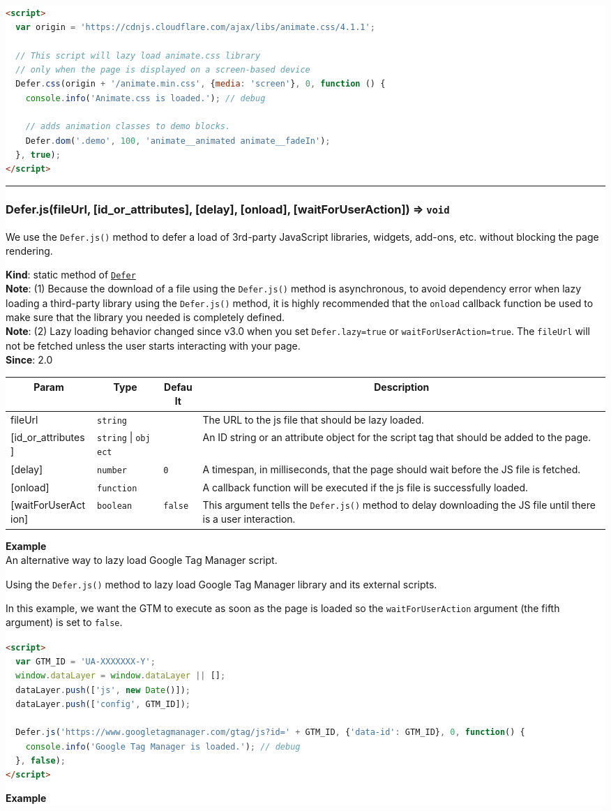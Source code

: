 
```html
<script>
  var origin = 'https://cdnjs.cloudflare.com/ajax/libs/animate.css/4.1.1';

  // This script will lazy load animate.css library
  // only when the page is displayed on a screen-based device
  Defer.css(origin + '/animate.min.css', {media: 'screen'}, 0, function () {
    console.info('Animate.css is loaded.'); // debug

    // adds animation classes to demo blocks.
    Defer.dom('.demo', 100, 'animate__animated animate__fadeIn');
  }, true);
</script>
```

* * *

<a name="Defer.js"></a>

### Defer.js(fileUrl, [id_or_attributes], [delay], [onload], [waitForUserAction]) ⇒ <code>void</code>
We use the `Defer.js()` method to defer a load of 3rd-party
JavaScript libraries, widgets, add-ons, etc. without blocking the page rendering.

**Kind**: static method of [<code>Defer</code>](#Defer)  
**Note**: (1) Because the download of a file using the `Defer.js()` method is asynchronous,
to avoid dependency error when lazy loading a third-party library using the `Defer.js()` method,
it is highly recommended that the `onload` callback function be used
to make sure that the library you needed is completely defined.  
**Note**: (2) Lazy loading behavior changed since v3.0
when you set `Defer.lazy=true` or `waitForUserAction=true`.
The `fileUrl` will not be fetched unless the user starts interacting with your page.  
**Since**: 2.0  

| Param | Type | Default | Description |
| --- | --- | --- | --- |
| fileUrl | <code>string</code> |  | The URL to the js file that should be lazy loaded. |
| [id_or_attributes] | <code>string</code> \| <code>object</code> |  | An ID string or an attribute object for the script tag that should be added to the page. |
| [delay] | <code>number</code> | <code>0</code> | A timespan, in milliseconds, that the page should wait before the JS file is fetched. |
| [onload] | <code>function</code> |  | A callback function will be executed if the js file is successfully loaded. |
| [waitForUserAction] | <code>boolean</code> | <code>false</code> | This argument tells the `Defer.js()` method to delay downloading the JS file until there is a user interaction. |

**Example**  
An alternative way to lazy load Google Tag Manager script.

Using the `Defer.js()` method to lazy load Google Tag Manager library and its external scripts.

In this example, we want the GTM to execute as soon as the page is loaded
so the `waitForUserAction` argument (the fifth argument) is set to `false`.

```html
<script>
  var GTM_ID = 'UA-XXXXXXX-Y';
  window.dataLayer = window.dataLayer || [];
  dataLayer.push(['js', new Date()]);
  dataLayer.push(['config', GTM_ID]);

  Defer.js('https://www.googletagmanager.com/gtag/js?id=' + GTM_ID, {'data-id': GTM_ID}, 0, function() {
    console.info('Google Tag Manager is loaded.'); // debug
  }, false);
</script>
```
**Example**  